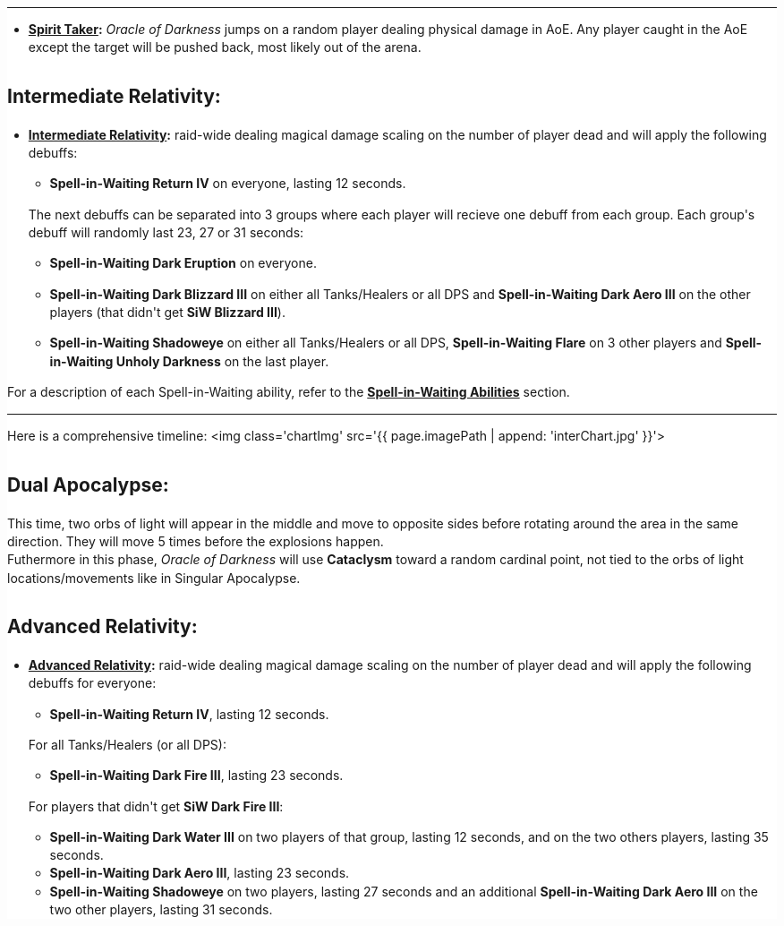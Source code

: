___

+ **<ins>Spirit Taker</ins>:**
*Oracle of Darkness* jumps on a random player dealing <span class='phys'>physical damage</span> in AoE. Any player caught in the AoE except the target will be pushed back, most likely out of the arena.

</div>

<div class='guideSection' markdown='1'>
<h2><a id='ABIntermediateRelativity'>Intermediate Relativity:</a></h2>

+ **<ins>Intermediate Relativity</ins>:** raid-wide dealing <span class='magic'>magical damage</span> scaling on the number of player dead and will apply the following debuffs:
  + **Spell-in-Waiting Return IV** on everyone, lasting 12 seconds.

  The next debuffs can be separated into 3 groups where each player will recieve one debuff from each group. Each group's debuff will randomly last 23, 27 or 31 seconds:
  + **Spell-in-Waiting Dark Eruption** on everyone.

  + **Spell-in-Waiting Dark Blizzard III** on either all Tanks/Healers or all DPS and **Spell-in-Waiting Dark Aero III** on the other players (that didn't get **SiW Blizzard III**).

  + **Spell-in-Waiting Shadoweye** on either all Tanks/Healers or all DPS, **Spell-in-Waiting Flare** on 3 other players and **Spell-in-Waiting Unholy Darkness** on the last player.

For a description of each Spell-in-Waiting ability, refer to the **<a href='#ABSpell-in-Waiting Abilities'>Spell-in-Waiting Abilities</a>** section.

___

Here is a comprehensive timeline:
<img class='chartImg' src='{{ page.imagePath | append: 'interChart.jpg' }}'>

</div>

<div class='guideSection' markdown='1'>
<h2><a id='ABDualApocalypse'>Dual Apocalypse:</a></h2>

This time, two orbs of light will appear in the middle and move to opposite sides before rotating around the area in the same direction. They will move 5 times before the explosions happen.  
Futhermore in this phase, *Oracle of Darkness* will use **Cataclysm** toward a random cardinal point, not tied to the orbs of light locations/movements like in Singular Apocalypse.

</div>

<div class='guideSection' markdown='1'>
<h2><a id='ABAdvancedRelativity'>Advanced Relativity:</a></h2>

+ **<ins>Advanced Relativity</ins>:** raid-wide dealing <span class='magic'>magical damage</span> scaling on the number of player dead and will apply the following debuffs for everyone:
  + **Spell-in-Waiting Return IV**, lasting 12 seconds.

  For all Tanks/Healers (or all DPS):
  + **Spell-in-Waiting Dark Fire III**, lasting 23 seconds.

  For players that didn't get **SiW Dark Fire III**:
  + **Spell-in-Waiting Dark Water III** on two players of that group, lasting 12 seconds, and on the two others players, lasting 35 seconds.
  + **Spell-in-Waiting Dark Aero III**, lasting 23 seconds.  
  + **Spell-in-Waiting Shadoweye** on two players, lasting 27 seconds and an additional **Spell-in-Waiting Dark Aero III** on the two other players, lasting 31 seconds.
